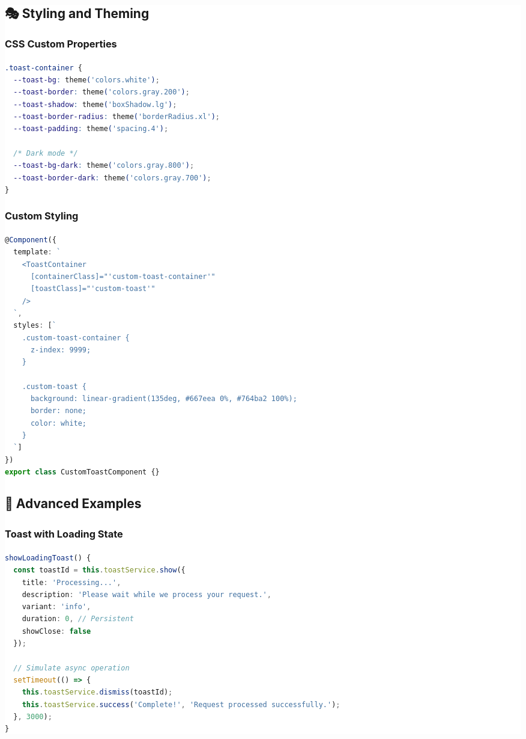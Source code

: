 ## 🎭 Styling and Theming

### CSS Custom Properties

```css
.toast-container {
  --toast-bg: theme('colors.white');
  --toast-border: theme('colors.gray.200');
  --toast-shadow: theme('boxShadow.lg');
  --toast-border-radius: theme('borderRadius.xl');
  --toast-padding: theme('spacing.4');
  
  /* Dark mode */
  --toast-bg-dark: theme('colors.gray.800');
  --toast-border-dark: theme('colors.gray.700');
}
```

### Custom Styling

```typescript
@Component({
  template: `
    <ToastContainer 
      [containerClass]="'custom-toast-container'"
      [toastClass]="'custom-toast'"
    />
  `,
  styles: [`
    .custom-toast-container {
      z-index: 9999;
    }
    
    .custom-toast {
      background: linear-gradient(135deg, #667eea 0%, #764ba2 100%);
      border: none;
      color: white;
    }
  `]
})
export class CustomToastComponent {}
```

## 🔧 Advanced Examples

### Toast with Loading State

```typescript
showLoadingToast() {
  const toastId = this.toastService.show({
    title: 'Processing...',
    description: 'Please wait while we process your request.',
    variant: 'info',
    duration: 0, // Persistent
    showClose: false
  });

  // Simulate async operation
  setTimeout(() => {
    this.toastService.dismiss(toastId);
    this.toastService.success('Complete!', 'Request processed successfully.');
  }, 3000);
}
```